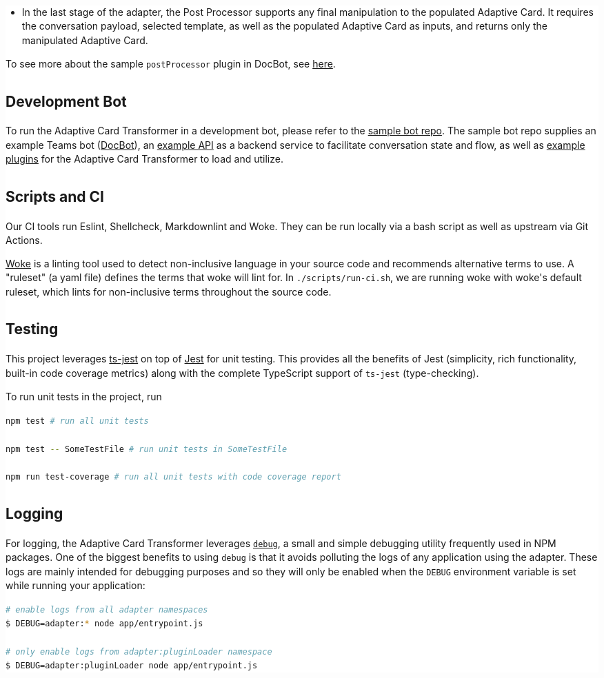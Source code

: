 - In the last stage of the adapter, the Post Processor supports any final manipulation to the populated Adaptive Card. It requires the conversation payload, selected template, as well as the populated Adaptive Card as inputs, and returns only the manipulated Adaptive Card.

To see more about the sample `postProcessor` plugin in DocBot, see [here](https://github.com/retaildevcrews/AdaptiveCardTransformerExampleBot/tree/main/src/plugins/postProcessor).

## Development Bot

To run the Adaptive Card Transformer in a development bot, please refer to the [sample bot repo]. The sample bot repo supplies an example Teams bot ([DocBot]), an [example API] as a backend service to facilitate conversation state and flow, as well as [example plugins] for the Adaptive Card Transformer to load and utilize.

[sample bot repo]: https://github.com/retaildevcrews/AdaptiveCardTransformerExampleBot/tree/main
[docbot]: https://github.com/retaildevcrews/AdaptiveCardTransformerExampleBot/tree/main/src/bot
[example api]: https://github.com/retaildevcrews/AdaptiveCardTransformerExampleBot/tree/main/src/api
[example plugins]: https://github.com/retaildevcrews/AdaptiveCardTransformerExampleBot/tree/main/src/plugins

## Scripts and CI

Our CI tools run Eslint, Shellcheck, Markdownlint and Woke. They can be run locally via a bash script as well as upstream via Git Actions.

[Woke] is a linting tool used to detect non-inclusive language in your source code and recommends alternative terms to use. A "ruleset" (a yaml file) defines the terms that woke will lint for. In `./scripts/run-ci.sh`, we are running woke with woke's default ruleset, which lints for non-inclusive terms throughout the source code.

[woke]: https://github.com/get-woke/woke

## Testing

This project leverages [ts-jest] on top of [Jest] for unit testing. This provides all the benefits of Jest (simplicity, rich functionality, built-in code coverage metrics) along with the complete TypeScript support of `ts-jest` (type-checking).

[ts-jest]: https://www.npmjs.com/package/ts-jest
[jest]: https://jestjs.io/

To run unit tests in the project, run

```sh
npm test # run all unit tests

npm test -- SomeTestFile # run unit tests in SomeTestFile

npm run test-coverage # run all unit tests with code coverage report
```

## Logging

For logging, the Adaptive Card Transformer leverages [`debug`], a small and simple debugging utility frequently used in NPM packages. One of the biggest benefits to using `debug` is that it avoids polluting the logs of any application using the adapter. These logs are mainly intended for debugging purposes and so they will only be enabled when the `DEBUG` environment variable is set while running your application:

```sh
# enable logs from all adapter namespaces
$ DEBUG=adapter:* node app/entrypoint.js

# only enable logs from adapter:pluginLoader namespace
$ DEBUG=adapter:pluginLoader node app/entrypoint.js
```


[adaptive cards]: https://docs.microsoft.com/en-us/adaptive-cards/
[four stages]: #Plugins-and-Their-Stages
[plugins]: #Plugins-and-Their-Stages
[design principles]: #Design-Principles
[adaptivecardtransformer]: https://github.com/retaildevcrews/AdaptiveCardTransformer
[adaptivecardtransformerexamplebot]: https://github.com/retaildevcrews/AdaptiveCardTransformerExampleBot
[generator-adaptivecardtransformer]: https://github.com/retaildevcrews/generator-AdaptiveCardTransformer
[this guide]: https://docs.github.com/en/github/authenticating-to-github/keeping-your-account-and-data-secure/creating-a-personal-access-token
[`read:packages`]: https://docs.github.com/en/packages/learn-github-packages/about-permissions-for-github-packages#about-scopes-and-permissions-for-package-registries
[`.npmrc.example`]: ./.npmrc.example
[`adaptive-card-transformer`]: https://github.com/retaildevcrews/AdaptiveCardTransformer/packages/1000147
[conversation payload]: #Conversation-Payload
[plugin configuration]: #Plugin-Configuration
[botbuilder]: https://github.com/microsoft/botframework-sdk
[how to integrate]: ./docs/HowToIntegrate.md
[adaptivecardtransformerexamplebot]: https://github.com/retaildevcrews/AdaptiveCardTransformerExampleBot
[sample api]: https://github.com/retaildevcrews/AdaptiveCardTransformerExampleBot/tree/main/src/api
[pluginmanager docs]: https://github.com/davideicardi/live-plugin-manager
[pluginconfig interface]: ./src/index.ts
[pluginconfig file]: https://github.com/retaildevcrews/AdaptiveCardTransformerExampleBot/blob/main/src/bot/pluginConfig.json
[card templates]: https://github.com/retaildevcrews/AdaptiveCardTransformerExampleBot/tree/main/src/plugins/templateSelector/templates
[how to extend]: ./docs/HowToExtend.md
[`debug`]: https://www.npmjs.com/package/debug